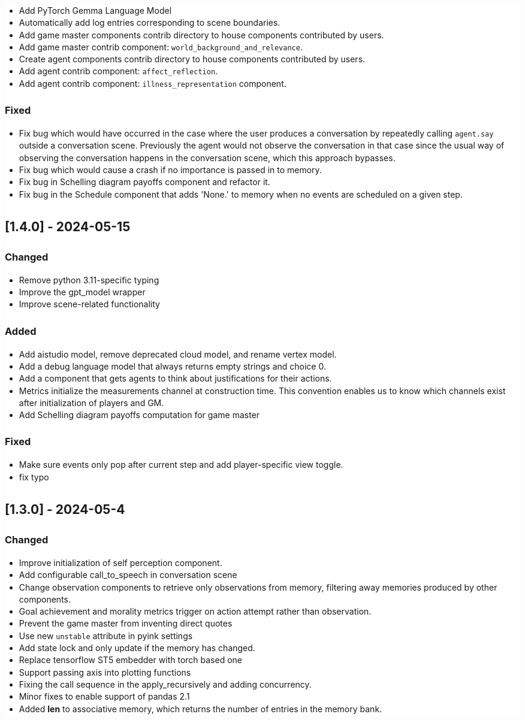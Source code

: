 - Add PyTorch Gemma Language Model
- Automatically add log entries corresponding to scene boundaries.
- Add game master components contrib directory to house components contributed
by users.
- Add game master contrib component: `world_background_and_relevance`.
- Create agent components contrib directory to house components contributed by
users.
- Add agent contrib component: `affect_reflection`.
- Add agent contrib component: `illness_representation` component.


### Fixed

- Fix bug which would have occurred in the case where the user produces a
conversation by repeatedly calling `agent.say` outside a conversation scene.
Previously the agent would not observe the conversation in that case since the
usual way of observing the conversation happens in the conversation scene, which
this approach bypasses.
- Fix bug which would cause a crash if no importance is passed in to memory.
- Fix bug in Schelling diagram payoffs component and refactor it.
- Fix bug in the Schedule component that adds 'None.' to memory when no events
are scheduled on a given step.


## [1.4.0] - 2024-05-15

### Changed

- Remove python 3.11-specific typing
- Improve the gpt_model wrapper
- Improve scene-related functionality

### Added

- Add aistudio model, remove deprecated cloud model, and rename vertex model.
- Add a debug language model that always returns empty strings and choice 0.
- Add a component that gets agents to think about justifications for their actions.
- Metrics initialize the measurements channel at construction time. This convention enables us to know which channels exist after initialization of players and GM.
- Add Schelling diagram payoffs computation for game master

### Fixed

- Make sure events only pop after current step and add player-specific view toggle.
- fix typo


## [1.3.0] - 2024-05-4

### Changed

- Improve initialization of self perception component.
- Add configurable call_to_speech in conversation scene
- Change observation components to retrieve only observations from memory, filtering away memories produced by other components.
- Goal achievement and morality metrics trigger on action attempt rather than observation.
- Prevent the game master from inventing direct quotes
- Use new `unstable` attribute in pyink settings
- Add state lock and only update if the memory has changed.
- Replace tensorflow ST5 embedder with torch based one
- Support passing axis into plotting functions
- Fixing the call sequence in the apply_recursively and adding concurrency.
- Minor fixes to enable support of pandas 2.1
- Added __len__ to associative memory, which returns the number of entries in the memory bank.
